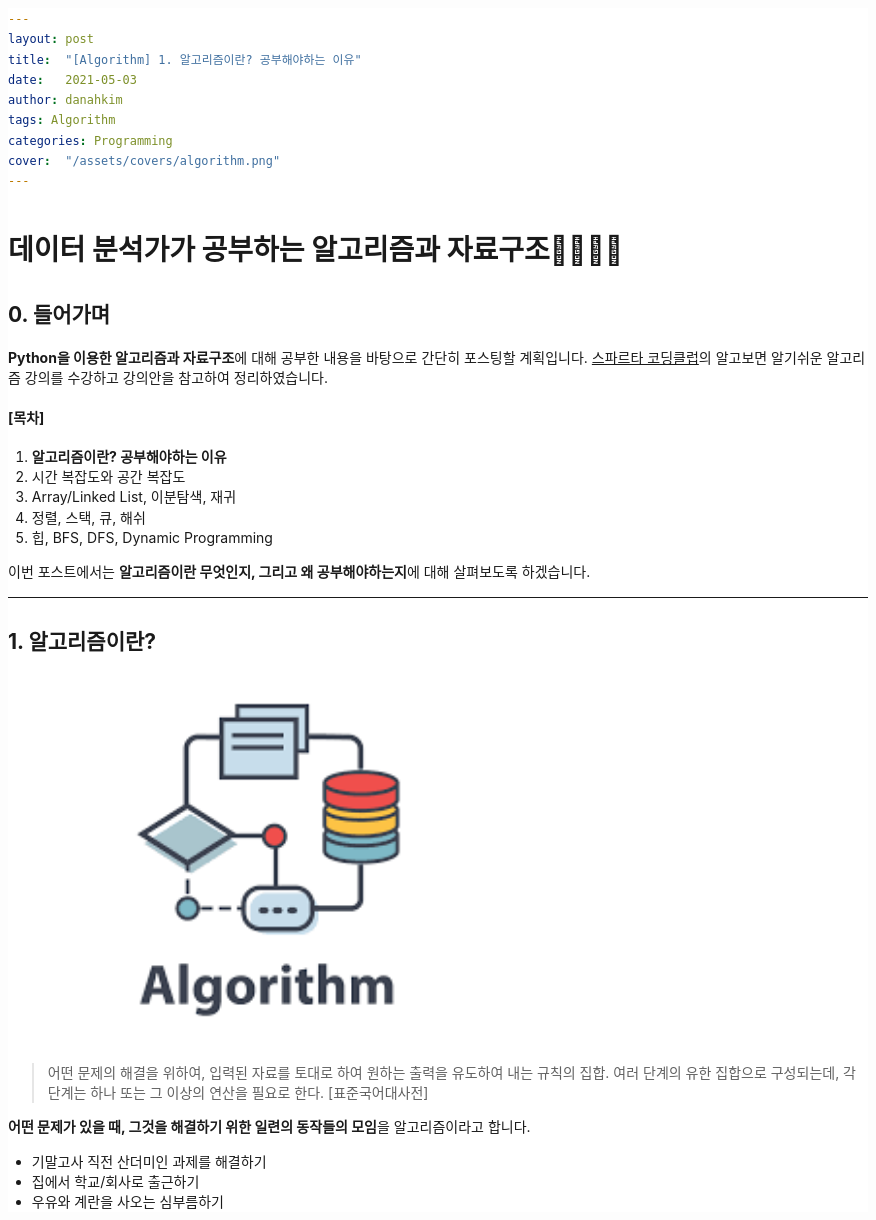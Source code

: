```yaml
---
layout: post
title:  "[Algorithm] 1. 알고리즘이란? 공부해야하는 이유"
date:   2021-05-03
author: danahkim
tags: Algorithm
categories: Programming
cover:  "/assets/covers/algorithm.png"
---
```


데이터 분석가가 공부하는 알고리즘과 자료구조👩‍💻👨‍💻
=============

## 0. 들어가며
**Python을 이용한 알고리즘과 자료구조**에 대해 공부한 내용을 바탕으로 간단히 포스팅할 계획입니다. [스파르타 코딩클럽][스파르타코딩클럽]의 알고보면 알기쉬운 알고리즘 강의를 수강하고 강의안을 참고하여 정리하였습니다.

#### [목차]
1. **알고리즘이란? 공부해야하는 이유**
1. 시간 복잡도와 공간 복잡도
1. Array/Linked List, 이분탐색, 재귀
1. 정렬, 스택, 큐, 해쉬
1. 힙, BFS, DFS, Dynamic Programming

이번 포스트에서는 **알고리즘이란 무엇인지, 그리고 왜 공부해야하는지**에 대해 살펴보도록 하겠습니다.  

-----------
## 1. 알고리즘이란?

<img src="/assets/images/algorithm.png" width="60%">

> 어떤 문제의 해결을 위하여, 입력된 자료를 토대로 하여 원하는 출력을 유도하여 내는 규칙의 집합. 여러 단계의 유한 집합으로 구성되는데, 각 단계는 하나 또는 그 이상의 연산을 필요로 한다. [표준국어대사전]

**어떤 문제가 있을 때, 그것을 해결하기 위한 일련의 동작들의 모임**을 알고리즘이라고 합니다.

* 기말고사 직전 산더미인 과제를 해결하기
* 집에서 학교/회사로 출근하기
* 우유와 계란을 사오는 심부름하기


[스파르타코딩클럽]: https://spartacodingclub.kr/
[알콰리즈미 위키]: https://ko.wikipedia.org/wiki/%EC%BD%B0%EB%A6%AC%EC%A6%88%EB%AF%B8